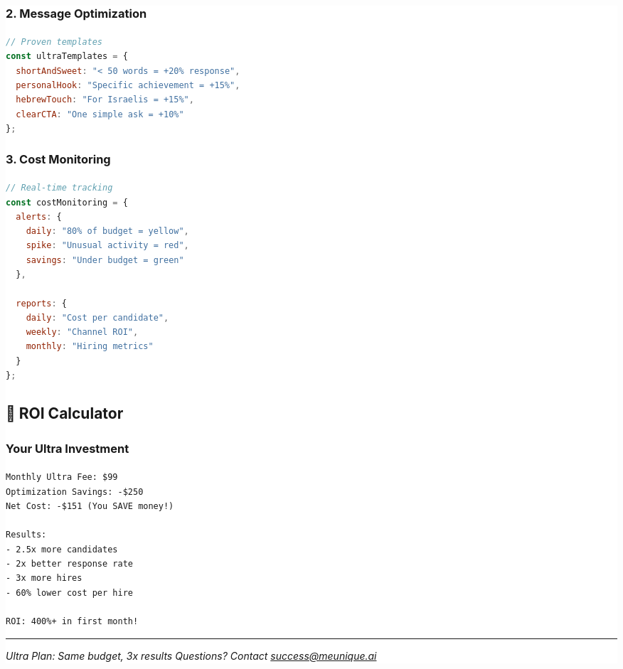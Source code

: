 ### 2. Message Optimization
```javascript
// Proven templates
const ultraTemplates = {
  shortAndSweet: "< 50 words = +20% response",
  personalHook: "Specific achievement = +15%",
  hebrewTouch: "For Israelis = +15%",
  clearCTA: "One simple ask = +10%"
};
```

### 3. Cost Monitoring
```javascript
// Real-time tracking
const costMonitoring = {
  alerts: {
    daily: "80% of budget = yellow",
    spike: "Unusual activity = red",
    savings: "Under budget = green"
  },
  
  reports: {
    daily: "Cost per candidate",
    weekly: "Channel ROI",
    monthly: "Hiring metrics"
  }
};
```

## 🚀 ROI Calculator

### Your Ultra Investment
```
Monthly Ultra Fee: $99
Optimization Savings: -$250
Net Cost: -$151 (You SAVE money!)

Results:
- 2.5x more candidates
- 2x better response rate
- 3x more hires
- 60% lower cost per hire

ROI: 400%+ in first month!
```

---

*Ultra Plan: Same budget, 3x results*
*Questions? Contact success@meunique.ai* 